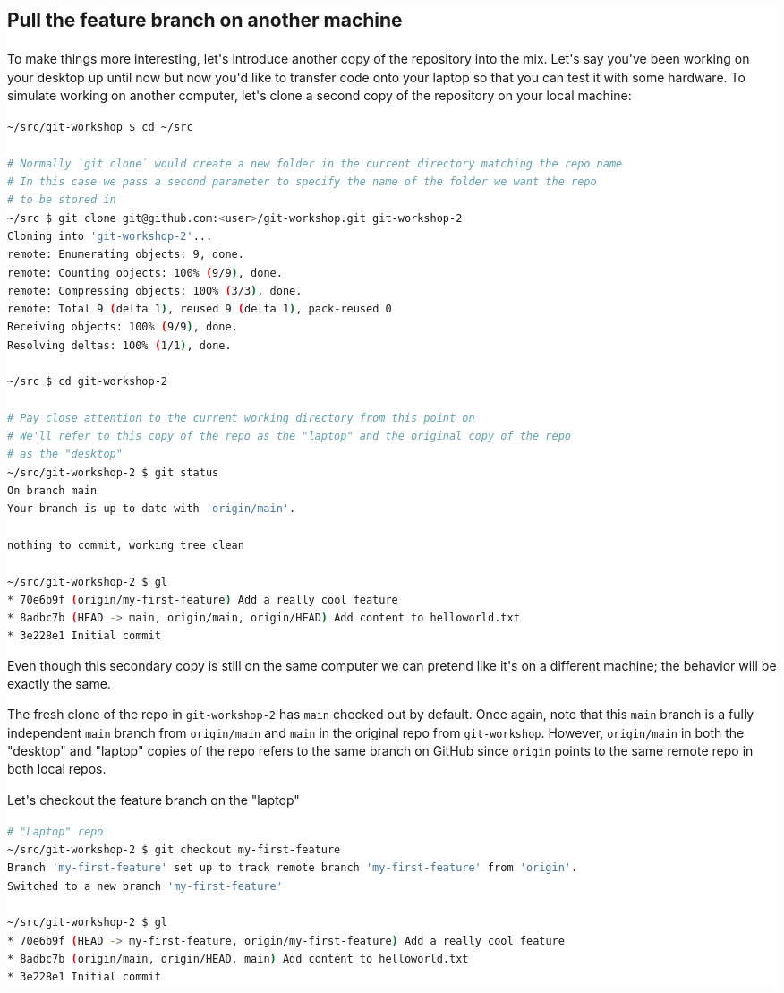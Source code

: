 ## Pull the feature branch on another machine

To make things more interesting, let's introduce another copy of the repository into the mix. Let's
say you've been working on your desktop up until now but now you'd like to transfer code onto your
laptop so that you can test it with some hardware. To simulate working on another computer, let's
clone a second copy of the repository on your local machine:

```bash
~/src/git-workshop $ cd ~/src

# Normally `git clone` would create a new folder in the current directory matching the repo name
# In this case we pass a second parameter to specify the name of the folder we want the repo
# to be stored in
~/src $ git clone git@github.com:<user>/git-workshop.git git-workshop-2
Cloning into 'git-workshop-2'...
remote: Enumerating objects: 9, done.
remote: Counting objects: 100% (9/9), done.
remote: Compressing objects: 100% (3/3), done.
remote: Total 9 (delta 1), reused 9 (delta 1), pack-reused 0
Receiving objects: 100% (9/9), done.
Resolving deltas: 100% (1/1), done.

~/src $ cd git-workshop-2

# Pay close attention to the current working directory from this point on
# We'll refer to this copy of the repo as the "laptop" and the original copy of the repo
# as the "desktop"
~/src/git-workshop-2 $ git status
On branch main
Your branch is up to date with 'origin/main'.

nothing to commit, working tree clean

~/src/git-workshop-2 $ gl
* 70e6b9f (origin/my-first-feature) Add a really cool feature
* 8adbc7b (HEAD -> main, origin/main, origin/HEAD) Add content to helloworld.txt
* 3e228e1 Initial commit
```

Even though this secondary copy is still on the same computer we can pretend like it's on a
different machine; the behavior will be exactly the same.

The fresh clone of the repo in `git-workshop-2` has `main` checked out by default. Once again, note
that this `main` branch is a fully independent `main` branch from `origin/main` and `main` in the
original repo from `git-workshop`. However, `origin/main` in both the "desktop" and "laptop" copies
of the repo refers to the same branch on GitHub since `origin` points to the same remote repo in
both local repos.

Let's checkout the feature branch on the "laptop"

```bash
# "Laptop" repo
~/src/git-workshop-2 $ git checkout my-first-feature
Branch 'my-first-feature' set up to track remote branch 'my-first-feature' from 'origin'.
Switched to a new branch 'my-first-feature'

~/src/git-workshop-2 $ gl
* 70e6b9f (HEAD -> my-first-feature, origin/my-first-feature) Add a really cool feature
* 8adbc7b (origin/main, origin/HEAD, main) Add content to helloworld.txt
* 3e228e1 Initial commit
```

